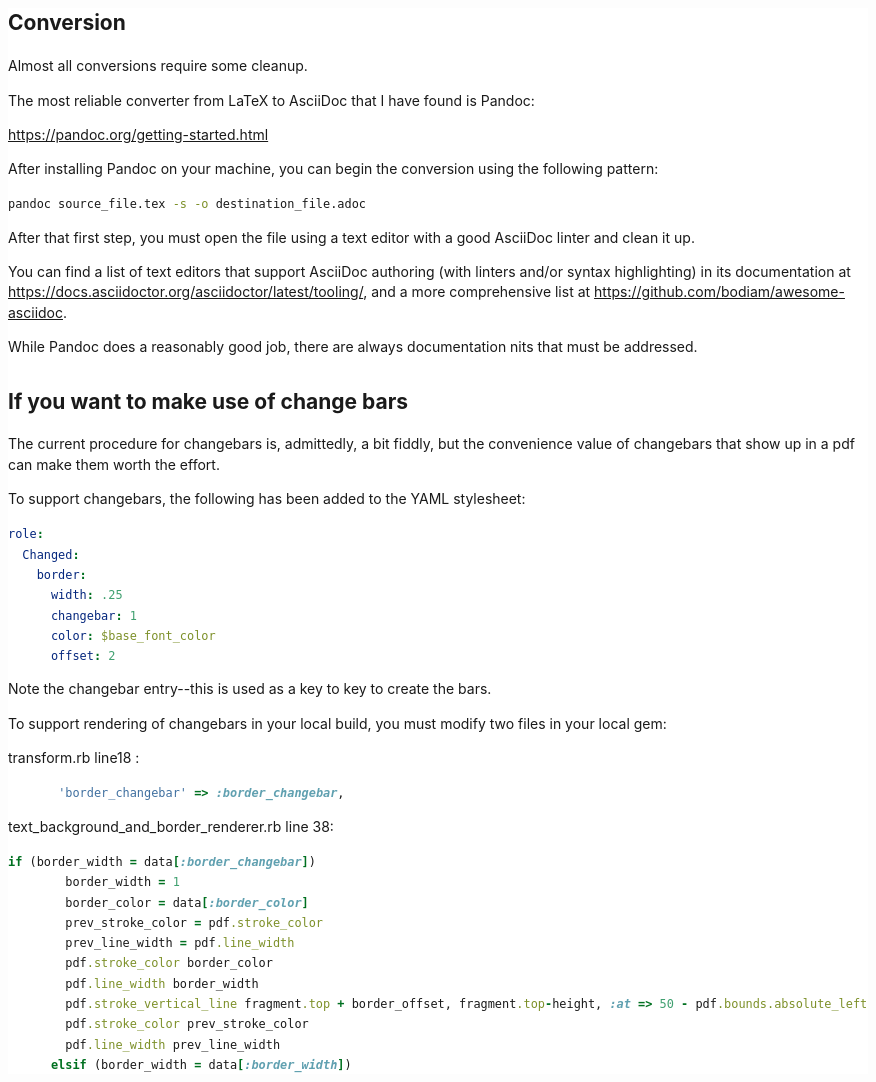 ## Conversion

Almost all conversions require some cleanup.

The most reliable converter from LaTeX to AsciiDoc that I have found is Pandoc:

https://pandoc.org/getting-started.html

After installing Pandoc on your machine, you can begin the conversion using the following pattern:

```cmd
pandoc source_file.tex -s -o destination_file.adoc
```

After that first step, you must open the file using a text editor with a good AsciiDoc linter and clean it up.

You can find a list of text editors that support AsciiDoc authoring (with linters and/or syntax highlighting) in its documentation at https://docs.asciidoctor.org/asciidoctor/latest/tooling/, and a more comprehensive list at https://github.com/bodiam/awesome-asciidoc.

While Pandoc does a reasonably good job, there are always documentation nits that must be addressed.

## If you want to make use of change bars

The current procedure for changebars is, admittedly, a bit fiddly, but the convenience value of changebars that show up in a pdf can make them worth the effort.

To support changebars, the following has been added to the YAML stylesheet:

```yml
role:
  Changed:
    border:
      width: .25
      changebar: 1
      color: $base_font_color
      offset: 2
```
Note the changebar entry--this is used as a key to key to create the bars.

To support rendering of changebars in your local build, you must modify two files in your local gem:

transform.rb line18 :

```rb
       'border_changebar' => :border_changebar,
```

text_background_and_border_renderer.rb line 38:

```rb
if (border_width = data[:border_changebar])
        border_width = 1
        border_color = data[:border_color]
        prev_stroke_color = pdf.stroke_color
        prev_line_width = pdf.line_width
        pdf.stroke_color border_color
        pdf.line_width border_width
        pdf.stroke_vertical_line fragment.top + border_offset, fragment.top-height, :at => 50 - pdf.bounds.absolute_left
        pdf.stroke_color prev_stroke_color
        pdf.line_width prev_line_width
      elsif (border_width = data[:border_width])
```
